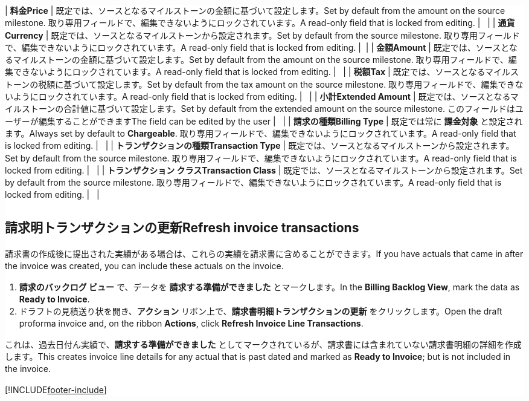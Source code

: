 | <span data-ttu-id="d0bd7-394">**料金**</span><span class="sxs-lookup"><span data-stu-id="d0bd7-394">**Price**</span></span> | <span data-ttu-id="d0bd7-395">既定では、ソースとなるマイルストーンの金額に基づいて設定します。</span><span class="sxs-lookup"><span data-stu-id="d0bd7-395">Set by default from the amount on the source milestone.</span></span> <span data-ttu-id="d0bd7-396">取り専用フィールドで、編集できないようにロックされています。</span><span class="sxs-lookup"><span data-stu-id="d0bd7-396">A read-only field that is locked from editing.</span></span> | &nbsp; |
| <span data-ttu-id="d0bd7-397">**通貨**</span><span class="sxs-lookup"><span data-stu-id="d0bd7-397">**Currency**</span></span> | <span data-ttu-id="d0bd7-398">既定では、ソースとなるマイルストーンから設定されます。</span><span class="sxs-lookup"><span data-stu-id="d0bd7-398">Set by default from the source milestone.</span></span> <span data-ttu-id="d0bd7-399">取り専用フィールドで、編集できないようにロックされています。</span><span class="sxs-lookup"><span data-stu-id="d0bd7-399">A read-only field that is locked from editing.</span></span> |&nbsp; |
| <span data-ttu-id="d0bd7-400">**金額**</span><span class="sxs-lookup"><span data-stu-id="d0bd7-400">**Amount**</span></span> | <span data-ttu-id="d0bd7-401">既定では、ソースとなるマイルストーンの金額に基づいて設定します。</span><span class="sxs-lookup"><span data-stu-id="d0bd7-401">Set by default from the amount on the source milestone.</span></span> <span data-ttu-id="d0bd7-402">取り専用フィールドで、編集できないようにロックされています。</span><span class="sxs-lookup"><span data-stu-id="d0bd7-402">A read-only field that is locked from editing.</span></span> | &nbsp; |
| <span data-ttu-id="d0bd7-403">**税額**</span><span class="sxs-lookup"><span data-stu-id="d0bd7-403">**Tax**</span></span> | <span data-ttu-id="d0bd7-404">既定では、ソースとなるマイルストーンの税額に基づいて設定します。</span><span class="sxs-lookup"><span data-stu-id="d0bd7-404">Set by default from the tax amount on the source milestone.</span></span> <span data-ttu-id="d0bd7-405">取り専用フィールドで、編集できないようにロックされています。</span><span class="sxs-lookup"><span data-stu-id="d0bd7-405">A read-only field that is locked from editing.</span></span> | &nbsp; |
| <span data-ttu-id="d0bd7-406">**小計**</span><span class="sxs-lookup"><span data-stu-id="d0bd7-406">**Extended Amount**</span></span> | <span data-ttu-id="d0bd7-407">既定では、ソースとなるマイルストーンの合計値に基づいて設定します。</span><span class="sxs-lookup"><span data-stu-id="d0bd7-407">Set by default from the extended amount on the source milestone.</span></span> <span data-ttu-id="d0bd7-408">このフィールドはユーザーが編集することができます</span><span class="sxs-lookup"><span data-stu-id="d0bd7-408">The field can be edited by the user</span></span> | &nbsp; |
| <span data-ttu-id="d0bd7-409">**請求の種類**</span><span class="sxs-lookup"><span data-stu-id="d0bd7-409">**Billing Type**</span></span> | <span data-ttu-id="d0bd7-410">既定では常に **課金対象** と設定されます。</span><span class="sxs-lookup"><span data-stu-id="d0bd7-410">Always set by default to **Chargeable**.</span></span> <span data-ttu-id="d0bd7-411">取り専用フィールドで、編集できないようにロックされています。</span><span class="sxs-lookup"><span data-stu-id="d0bd7-411">A read-only field that is locked from editing.</span></span> | &nbsp; |
| <span data-ttu-id="d0bd7-412">**トランザクションの種類**</span><span class="sxs-lookup"><span data-stu-id="d0bd7-412">**Transaction Type**</span></span> | <span data-ttu-id="d0bd7-413">既定では、ソースとなるマイルストーンから設定されます。</span><span class="sxs-lookup"><span data-stu-id="d0bd7-413">Set by default from the source milestone.</span></span> <span data-ttu-id="d0bd7-414">取り専用フィールドで、編集できないようにロックされています。</span><span class="sxs-lookup"><span data-stu-id="d0bd7-414">A read-only field that is locked from editing.</span></span> | &nbsp; |
| <span data-ttu-id="d0bd7-415">**トランザクション クラス**</span><span class="sxs-lookup"><span data-stu-id="d0bd7-415">**Transaction Class**</span></span> | <span data-ttu-id="d0bd7-416">既定では、ソースとなるマイルストーンから設定されます。</span><span class="sxs-lookup"><span data-stu-id="d0bd7-416">Set by default from the source milestone.</span></span> <span data-ttu-id="d0bd7-417">取り専用フィールドで、編集できないようにロックされています。</span><span class="sxs-lookup"><span data-stu-id="d0bd7-417">A read-only field that is locked from editing.</span></span> | &nbsp; |

## <a name="refresh-invoice-transactions"></a><span data-ttu-id="d0bd7-418">請求明トランザクションの更新</span><span class="sxs-lookup"><span data-stu-id="d0bd7-418">Refresh invoice transactions</span></span>

<span data-ttu-id="d0bd7-419">請求書の作成後に提出された実績がある場合は、これらの実績を請求書に含めることができます。</span><span class="sxs-lookup"><span data-stu-id="d0bd7-419">If you have actuals that came in after the invoice was created, you can include these actuals on the invoice.</span></span>

1. <span data-ttu-id="d0bd7-420">**請求のバックログ ビュー** で、データを **請求する準備ができました** とマークします。</span><span class="sxs-lookup"><span data-stu-id="d0bd7-420">In the **Billing Backlog View**, mark the data as **Ready to Invoice**.</span></span>   
2. <span data-ttu-id="d0bd7-421">ドラフトの見積送り状を開き、**アクション** リボン上で、**請求書明細トランザクションの更新** をクリックします。</span><span class="sxs-lookup"><span data-stu-id="d0bd7-421">Open the draft proforma invoice and, on the ribbon **Actions**, click **Refresh Invoice Line Transactions**.</span></span>

  <span data-ttu-id="d0bd7-422">これは、過去日付ん実績で、**請求する準備ができました** としてマークされているが、請求書には含まれていない請求書明細の詳細を作成します。</span><span class="sxs-lookup"><span data-stu-id="d0bd7-422">This creates invoice line details for any actual that is past dated and marked as **Ready to Invoice**; but is not included in the invoice.</span></span>


[!INCLUDE[footer-include](../includes/footer-banner.md)]